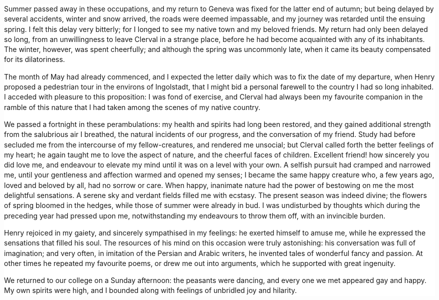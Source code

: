 Summer passed away in these occupations, and my return to Geneva was fixed for the latter end of autumn; but being delayed by several accidents, winter and snow arrived, the roads were deemed impassable, and my journey was retarded until the ensuing spring. I felt this delay very bitterly; for I longed to see my native town and my beloved friends. My return had only been delayed so long, from an unwillingness to leave Clerval in a strange place, before he had become acquainted with any of its inhabitants. The winter, however, was spent cheerfully; and although the spring was uncommonly late, when it came its beauty compensated for its dilatoriness.

The month of May had already commenced, and I expected the letter daily which was to fix the date of my departure, when Henry proposed a pedestrian tour in the environs of Ingolstadt, that I might bid a personal farewell to the country I had so long inhabited. I acceded with pleasure to this proposition: I was fond of exercise, and Clerval had always been my favourite companion in the ramble of this nature that I had taken among the scenes of my native country.

We passed a fortnight in these perambulations: my health and spirits had long been restored, and they gained additional strength from the salubrious air I breathed, the natural incidents of our progress, and the conversation of my friend. Study had before secluded me from the intercourse of my fellow-creatures, and rendered me unsocial; but Clerval called forth the better feelings of my heart; he again taught me to love the aspect of nature, and the cheerful faces of children. Excellent friend! how sincerely you did love me, and endeavour to elevate my mind until it was on a level with your own. A selfish pursuit had cramped and narrowed me, until your gentleness and affection warmed and opened my senses; I became the same happy creature who, a few years ago, loved and beloved by all, had no sorrow or care. When happy, inanimate nature had the power of bestowing on me the most delightful sensations. A serene sky and verdant fields filled me with ecstasy. The present season was indeed divine; the flowers of spring bloomed in the hedges, while those of summer were already in bud. I was undisturbed by thoughts which during the preceding year had pressed upon me, notwithstanding my endeavours to throw them off, with an invincible burden.

Henry rejoiced in my gaiety, and sincerely sympathised in my feelings: he exerted himself to amuse me, while he expressed the sensations that filled his soul. The resources of his mind on this occasion were truly astonishing: his conversation was full of imagination; and very often, in imitation of the Persian and Arabic writers, he invented tales of wonderful fancy and passion. At other times he repeated my favourite poems, or drew me out into arguments, which he supported with great ingenuity.

We returned to our college on a Sunday afternoon: the peasants were dancing, and every one we met appeared gay and happy. My own spirits were high, and I bounded along with feelings of unbridled joy and hilarity.